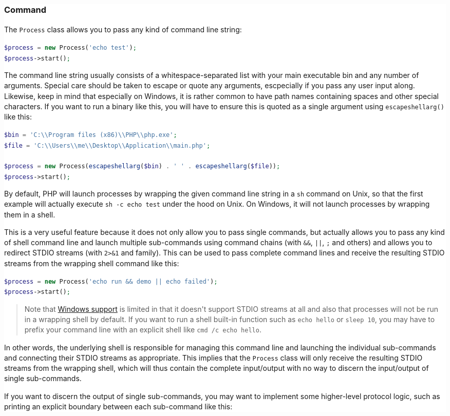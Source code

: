 ### Command

The `Process` class allows you to pass any kind of command line string:

```php
$process = new Process('echo test');
$process->start();
```

The command line string usually consists of a whitespace-separated list with
your main executable bin and any number of arguments. Special care should be
taken to escape or quote any arguments, escpecially if you pass any user input
along. Likewise, keep in mind that especially on Windows, it is rather common to
have path names containing spaces and other special characters. If you want to
run a binary like this, you will have to ensure this is quoted as a single
argument using `escapeshellarg()` like this:

```php
$bin = 'C:\\Program files (x86)\\PHP\\php.exe';
$file = 'C:\\Users\\me\\Desktop\\Application\\main.php';

$process = new Process(escapeshellarg($bin) . ' ' . escapeshellarg($file));
$process->start();
```

By default, PHP will launch processes by wrapping the given command line string
in a `sh` command on Unix, so that the first example will actually execute
`sh -c echo test` under the hood on Unix. On Windows, it will not launch
processes by wrapping them in a shell.

This is a very useful feature because it does not only allow you to pass single
commands, but actually allows you to pass any kind of shell command line and
launch multiple sub-commands using command chains (with `&&`, `||`, `;` and
others) and allows you to redirect STDIO streams (with `2>&1` and family).
This can be used to pass complete command lines and receive the resulting STDIO
streams from the wrapping shell command like this:

```php
$process = new Process('echo run && demo || echo failed');
$process->start();
```

> Note that [Windows support](#windows-compatibility) is limited in that it
> doesn't support STDIO streams at all and also that processes will not be run
> in a wrapping shell by default. If you want to run a shell built-in function
> such as `echo hello` or `sleep 10`, you may have to prefix your command line
> with an explicit shell like `cmd /c echo hello`.

In other words, the underlying shell is responsible for managing this command
line and launching the individual sub-commands and connecting their STDIO
streams as appropriate.
This implies that the `Process` class will only receive the resulting STDIO
streams from the wrapping shell, which will thus contain the complete
input/output with no way to discern the input/output of single sub-commands.

If you want to discern the output of single sub-commands, you may want to
implement some higher-level protocol logic, such as printing an explicit
boundary between each sub-command like this:
